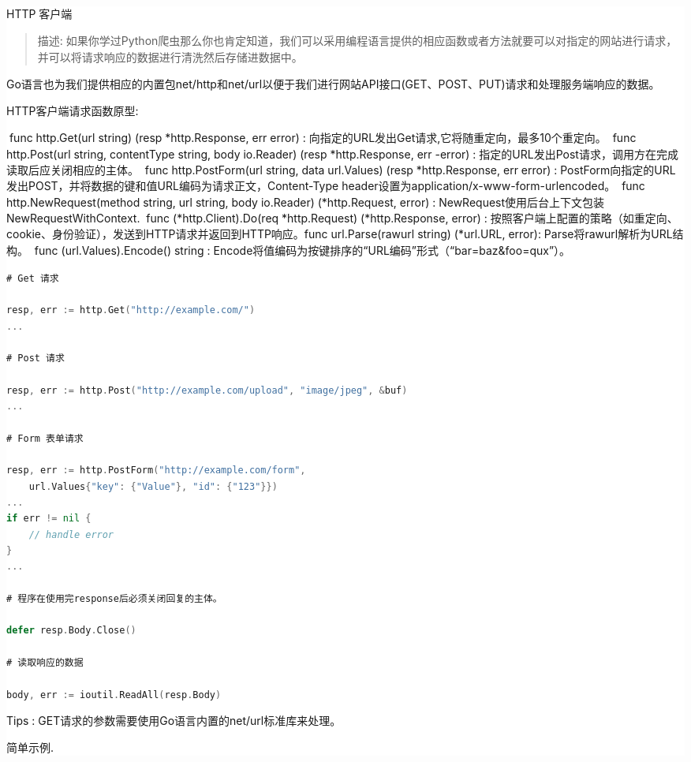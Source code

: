 HTTP 客户端

> 描述: 如果你学过Python爬虫那么你也肯定知道，我们可以采用编程语言提供的相应函数或者方法就要可以对指定的网站进行请求，并可以将请求响应的数据进行清洗然后存储进数据中。

Go语言也为我们提供相应的内置包net/http和net/url以便于我们进行网站API接口(GET、POST、PUT)请求和处理服务端响应的数据。

HTTP客户端请求函数原型:

​	func http.Get(url string) (resp \*http.Response, err error) : 向指定的URL发出Get请求,它将随重定向，最多10个重定向。
​	func http.Post(url string, contentType string, body io.Reader) (resp \*http.Response, err -error) : 指定的URL发出Post请求，调用方在完成读取后应关闭相应的主体。
​	func http.PostForm(url string, data url.Values) (resp \*http.Response, err error) : PostForm向指定的URL发出POST，并将数据的键和值URL编码为请求正文，Content-Type header设置为application/x-www-form-urlencoded。
​	func http.NewRequest(method string, url string, body io.Reader) (\*http.Request, error) : NewRequest使用后台上下文包装NewRequestWithContext.
​	func (\*http.Client).Do(req *http.Request) (*http.Response, error) : 按照客户端上配置的策略（如重定向、cookie、身份验证），发送到HTTP请求并返回到HTTP响应。
​	func url.Parse(rawurl string) (\*url.URL, error): Parse将rawurl解析为URL结构。
​	func (url.Values).Encode() string : Encode将值编码为按键排序的“URL编码”形式（“bar=baz&foo=qux”）。

```go
# Get 请求

resp, err := http.Get("http://example.com/")
...

# Post 请求

resp, err := http.Post("http://example.com/upload", "image/jpeg", &buf)
...

# Form 表单请求

resp, err := http.PostForm("http://example.com/form",
	url.Values{"key": {"Value"}, "id": {"123"}})
...
if err != nil {
	// handle error
}
...

# 程序在使用完response后必须关闭回复的主体。

defer resp.Body.Close()

# 读取响应的数据

body, err := ioutil.ReadAll(resp.Body)
```


Tips : GET请求的参数需要使用Go语言内置的net/url标准库来处理。



简单示例.
